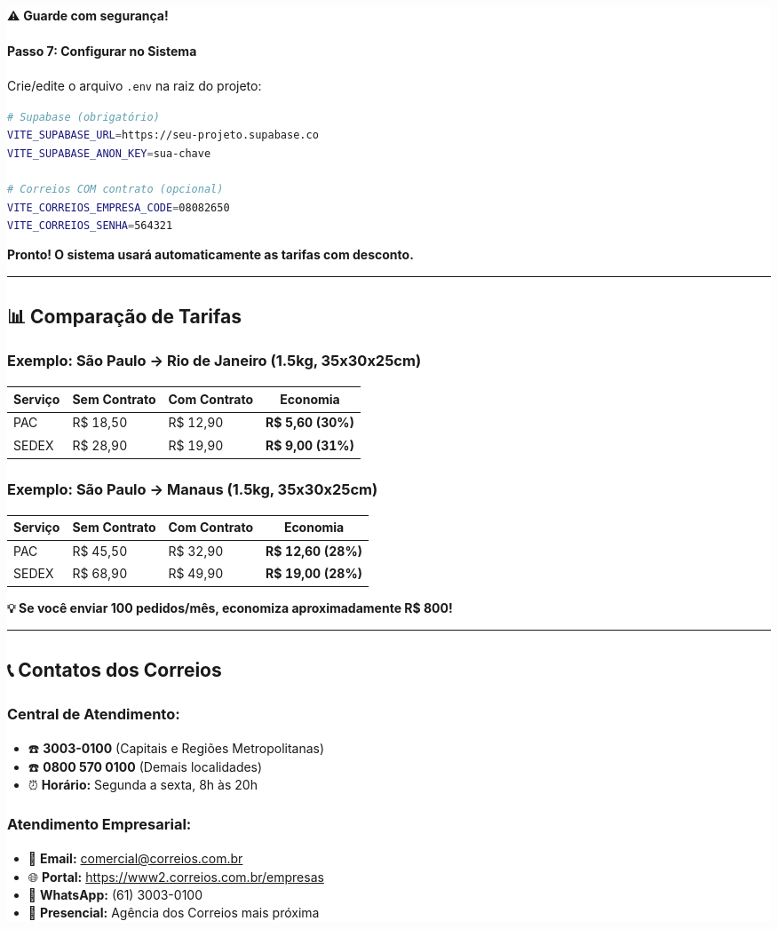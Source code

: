 ⚠️ **Guarde com segurança!**

#### **Passo 7: Configurar no Sistema**

Crie/edite o arquivo `.env` na raiz do projeto:

```bash
# Supabase (obrigatório)
VITE_SUPABASE_URL=https://seu-projeto.supabase.co
VITE_SUPABASE_ANON_KEY=sua-chave

# Correios COM contrato (opcional)
VITE_CORREIOS_EMPRESA_CODE=08082650
VITE_CORREIOS_SENHA=564321
```

**Pronto! O sistema usará automaticamente as tarifas com desconto.**

---

## 📊 Comparação de Tarifas

### Exemplo: São Paulo → Rio de Janeiro (1.5kg, 35x30x25cm)

| Serviço | Sem Contrato | Com Contrato | Economia |
|---------|--------------|--------------|----------|
| PAC | R$ 18,50 | R$ 12,90 | **R$ 5,60 (30%)** |
| SEDEX | R$ 28,90 | R$ 19,90 | **R$ 9,00 (31%)** |

### Exemplo: São Paulo → Manaus (1.5kg, 35x30x25cm)

| Serviço | Sem Contrato | Com Contrato | Economia |
|---------|--------------|--------------|----------|
| PAC | R$ 45,50 | R$ 32,90 | **R$ 12,60 (28%)** |
| SEDEX | R$ 68,90 | R$ 49,90 | **R$ 19,00 (28%)** |

**💡 Se você enviar 100 pedidos/mês, economiza aproximadamente R$ 800!**

---

## 📞 Contatos dos Correios

### Central de Atendimento:
- ☎️ **3003-0100** (Capitais e Regiões Metropolitanas)
- ☎️ **0800 570 0100** (Demais localidades)
- ⏰ **Horário:** Segunda a sexta, 8h às 20h

### Atendimento Empresarial:
- 📧 **Email:** comercial@correios.com.br
- 🌐 **Portal:** https://www2.correios.com.br/empresas
- 💬 **WhatsApp:** (61) 3003-0100
- 📍 **Presencial:** Agência dos Correios mais próxima
